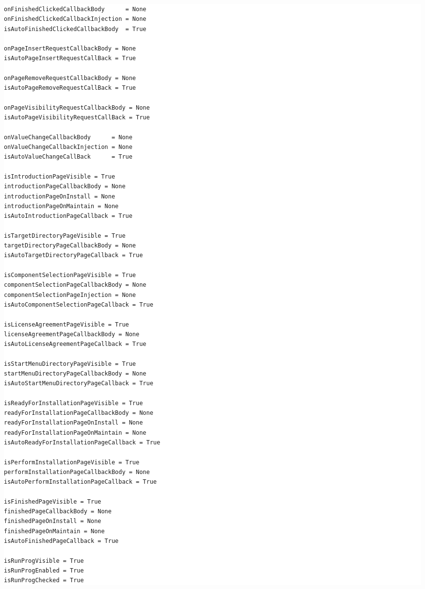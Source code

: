     onFinishedClickedCallbackBody      = None
    onFinishedClickedCallbackInjection = None
    isAutoFinishedClickedCallbackBody  = True

    onPageInsertRequestCallbackBody = None
    isAutoPageInsertRequestCallBack = True

    onPageRemoveRequestCallbackBody = None
    isAutoPageRemoveRequestCallBack = True

    onPageVisibilityRequestCallbackBody = None
    isAutoPageVisibilityRequestCallBack = True
      
    onValueChangeCallbackBody      = None
    onValueChangeCallbackInjection = None
    isAutoValueChangeCallBack      = True
                                        
    isIntroductionPageVisible = True                                                                                                                                
    introductionPageCallbackBody = None
    introductionPageOnInstall = None
    introductionPageOnMaintain = None    
    isAutoIntroductionPageCallback = True

    isTargetDirectoryPageVisible = True
    targetDirectoryPageCallbackBody = None
    isAutoTargetDirectoryPageCallback = True

    isComponentSelectionPageVisible = True
    componentSelectionPageCallbackBody = None
    componentSelectionPageInjection = None
    isAutoComponentSelectionPageCallback = True

    isLicenseAgreementPageVisible = True
    licenseAgreementPageCallbackBody = None
    isAutoLicenseAgreementPageCallback = True

    isStartMenuDirectoryPageVisible = True
    startMenuDirectoryPageCallbackBody = None
    isAutoStartMenuDirectoryPageCallback = True

    isReadyForInstallationPageVisible = True
    readyForInstallationPageCallbackBody = None
    readyForInstallationPageOnInstall = None
    readyForInstallationPageOnMaintain = None            
    isAutoReadyForInstallationPageCallback = True

    isPerformInstallationPageVisible = True
    performInstallationPageCallbackBody = None
    isAutoPerformInstallationPageCallback = True
        
    isFinishedPageVisible = True        
    finishedPageCallbackBody = None
    finishedPageOnInstall = None
    finishedPageOnMaintain = None
    isAutoFinishedPageCallback = True        

    isRunProgVisible = True
    isRunProgEnabled = True
    isRunProgChecked = True
    